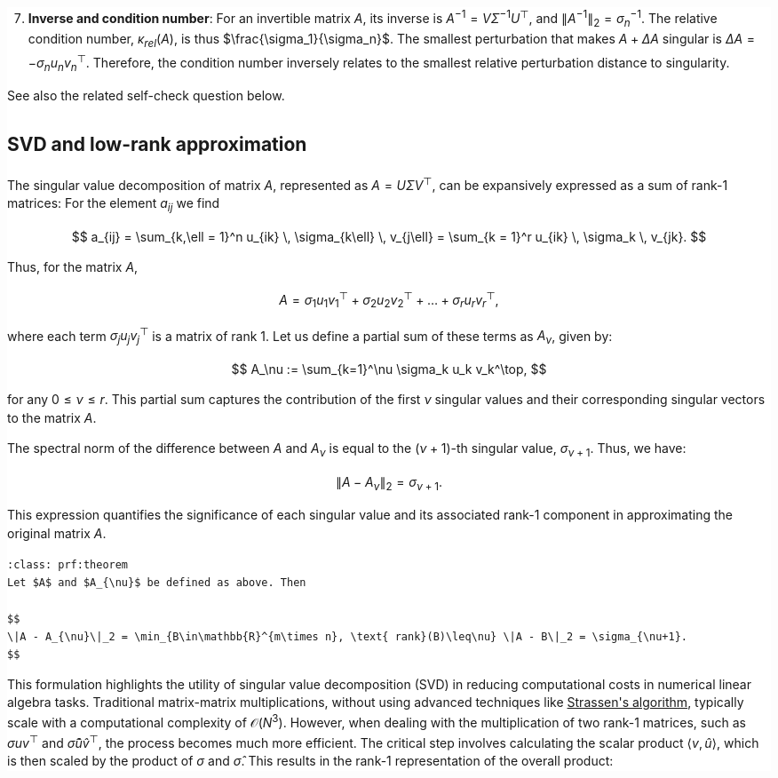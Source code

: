 7. **Inverse and condition number**: For an invertible matrix $A$, its inverse is $A^{-1} = V\Sigma^{-1}U^\top$, and $\|A^{-1}\|_2 = \sigma_n^{-1}$. The relative condition number, $\kappa_{rel}(A)$, is thus $\frac{\sigma_1}{\sigma_n}$. The smallest perturbation that makes $A + \Delta A$ singular is $\Delta A = -\sigma_n u_n v_n^\top$. Therefore, the condition number inversely relates to the smallest relative perturbation distance to singularity.

See also the related self-check question below.

## SVD and low-rank approximation

The singular value decomposition of matrix $A$, represented as $A = U\Sigma V^\top$, can be expansively expressed as a sum of rank-1 matrices: For the element $a_{ij}$ we find

$$
a_{ij} = \sum_{k,\ell = 1}^n u_{ik} \, \sigma_{k\ell} \, v_{j\ell} = \sum_{k = 1}^r u_{ik} \, \sigma_k \, v_{jk}.
$$

Thus, for the matrix $A$,

$$
A = \sigma_1 u_1 v_1^\top + \sigma_2 u_2 v_2^\top + \dots + \sigma_r u_r v_r^\top,
$$

where each term $\sigma_j u_j v_j^\top$ is a matrix of rank 1. Let us define a partial sum of these terms as $A_\nu$, given
by:

$$
A_\nu := \sum_{k=1}^\nu \sigma_k u_k v_k^\top,
$$

for any $0 \leq \nu \leq r$. This partial sum captures the contribution of the first $\nu$ singular values and their corresponding singular vectors to the matrix $A$.

The spectral norm of the difference between $A$ and $A_\nu$ is equal to the $(\nu+1)$-th singular value, $\sigma_ {\nu+1}$. Thus, we have:

$$
\|A - A_{\nu}\|_2 = \sigma_{\nu+1}.
$$

This expression quantifies the significance of each singular value and its associated rank-1 component in approximating the original matrix $A$.

```{admonition} Fact: Low-rank matrix approximation
:class: prf:theorem
Let $A$ and $A_{\nu}$ be defined as above. Then

$$
\|A - A_{\nu}\|_2 = \min_{B\in\mathbb{R}^{m\times n}, \text{ rank}(B)\leq\nu} \|A - B\|_2 = \sigma_{\nu+1}.
$$
```

This formulation highlights the utility of singular value decomposition (SVD) in reducing computational costs in numerical linear algebra tasks. Traditional matrix-matrix multiplications, without using advanced techniques like [Strassen's algorithm](https://en.wikipedia.org/wiki/Strassen_algorithm), typically scale with a computational complexity of $\mathcal{O}(N^3)$. However, when dealing with the multiplication of two rank-1 matrices, such as $\sigma u v^\top$ and $\hat{\sigma} \hat{u} \hat{v}^\top$, the process becomes much more efficient. The critical step involves calculating the scalar product $\langle v, \hat{u}\rangle$, which is then scaled by the product of $\sigma$ and $\hat{\sigma}$. This results in the rank-1 representation of the overall product:
